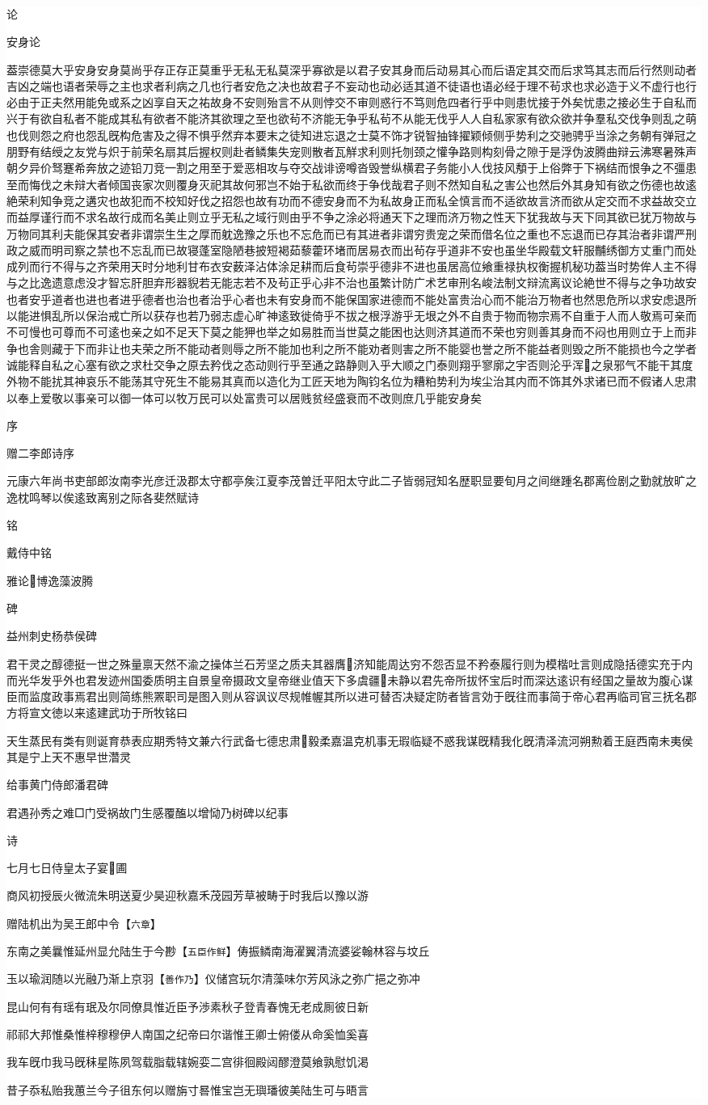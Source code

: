 论  

安身论  

葢崇德莫大乎安身安身莫尚乎存正存正莫重乎无私无私莫深乎寡欲是以君子安其身而后动易其心而后语定其交而后求笃其志而后行然则动者吉凶之端也语者荣辱之主也求者利病之几也行者安危之决也故君子不妄动也动必适其道不徒语也语必经于理不茍求也求必造于义不虚行也行必由于正夫然用能免或系之凶享自天之祐故身不安则殆言不从则悖交不审则惑行不笃则危四者行乎中则患忧接于外矣忧患之接必生于自私而兴于有欲自私者不能成其私有欲者不能济其欲理之至也欲茍不济能无争乎私茍不从能无伐乎人人自私家家有欲众欲并争羣私交伐争则乱之萌也伐则怨之府也怨乱旣构危害及之得不惧乎然弃本要末之徒知进忘退之士莫不饰才锐智抽锋擢颖倾侧乎势利之交驰骋乎当涂之务朝有弹冠之朋野有结绶之友党与炽于前荣名扇其后握权则赴者鳞集失宠则散者瓦觧求利则托刎颈之懽争路则构刻骨之隙于是浮伪波腾曲辩云沸寒暑殊声朝夕异价驽蹇希奔放之迹铅刀竞一割之用至于爱恶相攻与夺交战诽谤噂沓毁誉纵横君子务能小人伐技风頺于上俗弊于下祸结而恨争之不彊患至而悔伐之未辩大者倾国丧家次则覆身灭祀其故何邪岂不始于私欲而终于争伐哉君子则不然知自私之害公也然后外其身知有欲之伤德也故逺絶荣利知争竞之遘灾也故犯而不校知好伐之招怨也故有功而不德安身而不为私故身正而私全慎言而不适欲故言济而欲从定交而不求益故交立而益厚谨行而不求名故行成而名美止则立乎无私之域行则由乎不争之涂必将通天下之理而济万物之性天下犹我故与天下同其欲已犹万物故与万物同其利夫能保其安者非谓崇生生之厚而躭逸豫之乐也不忘危而已有其进者非谓穷贵宠之荣而借名位之重也不忘退而已存其治者非谓严刑政之威而明司察之禁也不忘乱而已故寝蓬室隐陋巷披短褐茹藜藿环堵而居易衣而出茍存乎道非不安也虽坐华殿载文轩服黼绣御方丈重门而处成列而行不得与之齐荣用天时分地利甘布衣安薮泽沾体涂足耕而后食茍崇乎德非不进也虽居高位飨重禄执权衡握机秘功葢当时势侔人主不得与之比逸遗意虑没才智忘肝胆弃形器貎若无能志若不及茍正乎心非不治也虽繁计防广术艺审刑名峻法制文辩流离议论絶世不得与之争功故安也者安乎道者也进也者进乎德者也治也者治乎心者也未有安身而不能保国家进德而不能处富贵治心而不能治万物者也然思危所以求安虑退所以能进惧乱所以保治戒亡所以获存也若乃弱志虚心旷神逺致徙倚乎不拔之根浮游乎无垠之外不自贵于物而物宗焉不自重于人而人敬焉可亲而不可慢也可尊而不可逺也亲之如不足天下莫之能狎也举之如易胜而当世莫之能困也达则济其道而不荣也穷则善其身而不闷也用则立于上而非争也舎则藏于下而非让也夫荣之所不能动者则辱之所不能加也利之所不能劝者则害之所不能婴也誉之所不能益者则毁之所不能损也今之学者诚能释自私之心塞有欲之求杜交争之原去矜伐之态动则行乎至通之路静则入乎大顺之门泰则翔乎寥廓之宇否则沦乎浑之泉邪气不能干其度外物不能扰其神哀乐不能荡其守死生不能易其真而以造化为工匠天地为陶钧名位为糟粕势利为埃尘治其内而不饰其外求诸已而不假诸人忠肃以奉上爱敬以事亲可以御一体可以牧万民可以处富贵可以居贱贫经盛衰而不改则庶几乎能安身矣  

序  

赠二李郎诗序  

元康六年尚书吏部郎汝南李光彦迁汲郡太守都亭矦江夏李茂曽迁平阳太守此二子皆弱冠知名歴职显要旬月之间继踵名郡离俭剧之勤就放旷之逸枕鸣琴以俟逺致离别之际各斐然赋诗  

铭  

戴侍中铭  

雅论博逸藻波腾  

碑  

益州刺史杨恭侯碑  

君干灵之醇德挺一世之殊量禀天然不渝之操体兰石芳坚之质夫其器膺济知能周达穷不怨否显不矜泰履行则为模楷吐言则成隐括德实充于内而光华发乎外也君发迹州国委质明主自景皇帝摄政文皇帝继业值天下多虞疆未静以君先帝所拔怀宝后时而深达逺识有经国之量故为腹心谋臣而监度政事焉君出则简练熊罴职司是图入则从容讽议尽规帷幄其所以进可替否决疑定防者皆言効于旣往而事简于帝心君再临司官三抚名郡方将宣文徳以来逺建武功于所牧铭曰  

天生蒸民有类有则诞育恭表应期秀特文兼六行武备七德忠肃毅柔嘉温克机事无瑕临疑不惑我谋旣精我化旣清泽流河朔勲着王庭西南未夷侯其是宁上天不惠早世濳灵  

给事黄门侍郎潘君碑  

君遇孙秀之难□门受祸故门生感覆醢以增恸乃树碑以纪事  

诗  

七月七日侍皇太子宴圃  

商风初授辰火微流朱明送夏少昊迎秋嘉禾茂园芳草被畴于时我后以豫以游  

赠陆机出为吴王郎中令【`六章`】  

东南之美曩惟延州显允陆生于今尠【`五臣作鲜`】俦振鳞南海濯翼清流婆娑翰林容与坟丘  

玉以瑜润随以光融乃渐上京羽【`善作乃`】仪储宫玩尔清藻味尔芳风泳之弥广挹之弥冲  

昆山何有有瑶有珉及尔同僚具惟近臣予渉素秋子登青春愧无老成厠彼日新  

祁祁大邦惟桑惟梓穆穆伊人南国之纪帝曰尔谐惟王卿士俯偻从命奚恤奚喜  

我车旣巾我马旣秣星陈夙驾载脂载辖婉娈二宫徘徊殿闼醪澄莫飨孰慰饥渇  

昔子忝私贻我蕙兰今子徂东何以赠旃寸晷惟宝岂无璵璠彼美陆生可与晤言  
